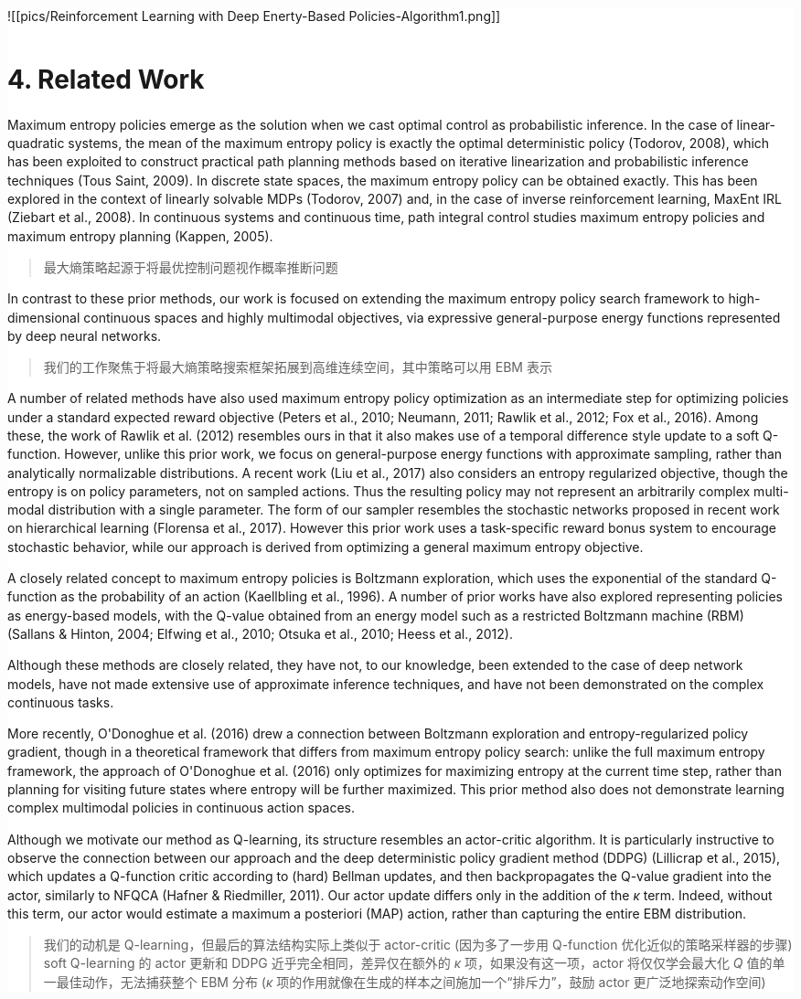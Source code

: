 ![[pics/Reinforcement Learning with Deep Enerty-Based Policies-Algorithm1.png]]

# 4. Related Work
Maximum entropy policies emerge as the solution when we cast optimal control as probabilistic inference. In the case of linear-quadratic systems, the mean of the maximum entropy policy is exactly the optimal deterministic policy (Todorov, 2008), which has been exploited to construct practical path planning methods based on iterative linearization and probabilistic inference techniques (Tous Saint, 2009). In discrete state spaces, the maximum entropy policy can be obtained exactly. This has been explored in the context of linearly solvable MDPs (Todorov, 2007) and, in the case of inverse reinforcement learning, MaxEnt IRL (Ziebart et al., 2008). In continuous systems and continuous time, path integral control studies maximum entropy policies and maximum entropy planning (Kappen, 2005). 
>  最大熵策略起源于将最优控制问题视作概率推断问题

In contrast to these prior methods, our work is focused on extending the maximum entropy policy search framework to high-dimensional continuous spaces and highly multimodal objectives, via expressive general-purpose energy functions represented by deep neural networks. 
>  我们的工作聚焦于将最大熵策略搜索框架拓展到高维连续空间，其中策略可以用 EBM 表示

A number of related methods have also used maximum entropy policy optimization as an intermediate step for optimizing policies under a standard expected reward objective (Peters et al., 2010; Neumann, 2011; Rawlik et al., 2012; Fox et al., 2016). Among these, the work of Rawlik et al. (2012) resembles ours in that it also makes use of a temporal difference style update to a soft Q-function. However, unlike this prior work, we focus on general-purpose energy functions with approximate sampling, rather than analytically normalizable distributions. A recent work (Liu et al., 2017) also considers an entropy regularized objective, though the entropy is on policy parameters, not on sampled actions. Thus the resulting policy may not represent an arbitrarily complex multi-modal distribution with a single parameter. The form of our sampler resembles the stochastic networks proposed in recent work on hierarchical learning (Florensa et al., 2017). However this prior work uses a task-specific reward bonus system to encourage stochastic behavior, while our approach is derived from optimizing a general maximum entropy objective.

A closely related concept to maximum entropy policies is Boltzmann exploration, which uses the exponential of the standard Q-function as the probability of an action (Kaellbling et al., 1996). A number of prior works have also explored representing policies as energy-based models, with the Q-value obtained from an energy model such as a restricted Boltzmann machine (RBM) (Sallans & Hinton, 2004; Elfwing et al., 2010; Otsuka et al., 2010; Heess et al., 2012). 

Although these methods are closely related, they have not, to our knowledge, been extended to the case of deep network models, have not made extensive use of approximate inference techniques, and have not been demonstrated on the complex continuous tasks. 

More recently, O'Donoghue et al. (2016) drew a connection between Boltzmann exploration and entropy-regularized policy gradient, though in a theoretical framework that differs from maximum entropy policy search: unlike the full maximum entropy framework, the approach of O'Donoghue et al. (2016) only optimizes for maximizing entropy at the current time step, rather than planning for visiting future states where entropy will be further maximized. This prior method also does not demonstrate learning complex multimodal policies in continuous action spaces.

Although we motivate our method as Q-learning, its structure resembles an actor-critic algorithm. It is particularly instructive to observe the connection between our approach and the deep deterministic policy gradient method (DDPG) (Lillicrap et al., 2015), which updates a Q-function critic according to (hard) Bellman updates, and then backpropagates the Q-value gradient into the actor, similarly to NFQCA (Hafner & Riedmiller, 2011). Our actor update differs only in the addition of the $\kappa$ term. Indeed, without this term, our actor would estimate a maximum a posteriori (MAP) action, rather than capturing the entire EBM distribution. 
>  我们的动机是 Q-learning，但最后的算法结构实际上类似于 actor-critic (因为多了一步用 Q-function 优化近似的策略采样器的步骤)
>   soft Q-learning 的 actor 更新和 DDPG 近乎完全相同，差异仅在额外的 $\kappa$ 项，如果没有这一项，actor 将仅仅学会最大化 $Q$ 值的单一最佳动作，无法捕获整个 EBM 分布 ($\kappa$ 项的作用就像在生成的样本之间施加一个“排斥力”，鼓励 actor 更广泛地探索动作空间)
